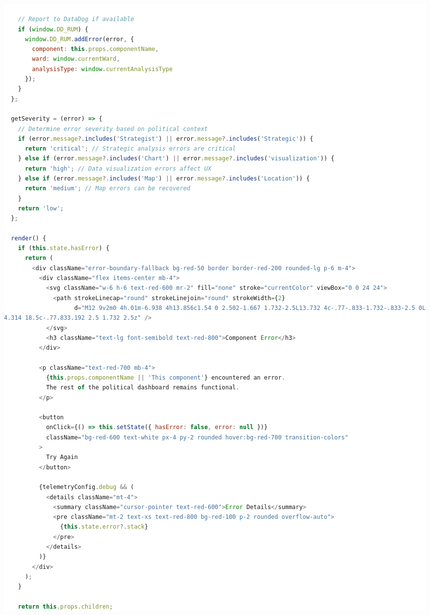 ```javascript

    // Report to DataDog if available
    if (window.DD_RUM) {
      window.DD_RUM.addError(error, {
        component: this.props.componentName,
        ward: window.currentWard,
        analysisType: window.currentAnalysisType
      });
    }
  };

  getSeverity = (error) => {
    // Determine error severity based on political context
    if (error.message?.includes('Strategist') || error.message?.includes('Strategic')) {
      return 'critical'; // Strategic analysis errors are critical
    } else if (error.message?.includes('Chart') || error.message?.includes('visualization')) {
      return 'high'; // Data visualization errors affect UX
    } else if (error.message?.includes('Map') || error.message?.includes('Location')) {
      return 'medium'; // Map errors can be recovered
    }
    return 'low';
  };

  render() {
    if (this.state.hasError) {
      return (
        <div className="error-boundary-fallback bg-red-50 border border-red-200 rounded-lg p-6 m-4">
          <div className="flex items-center mb-4">
            <svg className="w-6 h-6 text-red-600 mr-2" fill="none" stroke="currentColor" viewBox="0 0 24 24">
              <path strokeLinecap="round" strokeLinejoin="round" strokeWidth={2} 
                    d="M12 9v2m0 4h.01m-6.938 4h13.856c1.54 0 2.502-1.667 1.732-2.5L13.732 4c-.77-.833-1.732-.833-2.5 0L4.314 18.5c-.77.833.192 2.5 1.732 2.5z" />
            </svg>
            <h3 className="text-lg font-semibold text-red-800">Component Error</h3>
          </div>
          
          <p className="text-red-700 mb-4">
            {this.props.componentName || 'This component'} encountered an error. 
            The rest of the political dashboard remains functional.
          </p>
          
          <button
            onClick={() => this.setState({ hasError: false, error: null })}
            className="bg-red-600 text-white px-4 py-2 rounded hover:bg-red-700 transition-colors"
          >
            Try Again
          </button>
          
          {telemetryConfig.debug && (
            <details className="mt-4">
              <summary className="cursor-pointer text-red-600">Error Details</summary>
              <pre className="mt-2 text-xs text-red-800 bg-red-100 p-2 rounded overflow-auto">
                {this.state.error?.stack}
              </pre>
            </details>
          )}
        </div>
      );
    }

    return this.props.children;
```